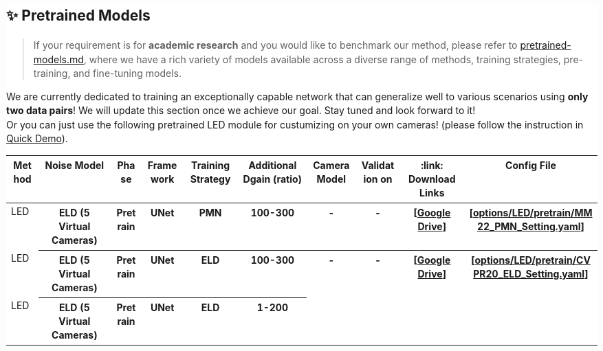 ## :sparkles: Pretrained Models
> If your requirement is for **academic research** and you would like to benchmark our method, please refer to [pretrained-models.md](docs/pretrained-models.md), where we have a rich variety of models available across a diverse range of methods, training strategies, pre-training, and fine-tuning models.

We are currently dedicated to training an exceptionally capable network that can generalize well to various scenarios using <strong>only two data pairs</strong>! We will update this section once we achieve our goal. Stay tuned and look forward to it!<br/>
Or you can just use the following pretrained LED module for custumizing on your own cameras! (please follow the instruction in [Quick Demo](#quick-demo)).

<table>
<thead>
  <tr>
    <th> Method </th>
    <th> Noise Model </th>
    <th> Phase </th>
    <th> Framework </th>
    <th> Training Strategy </th>
    <th> Additional Dgain (ratio) </th>
    <th> Camera Model </th>
    <th> Validation on </th>
    <th> :link: Download Links </th>
    <th> Config File </th>
  </tr>
</thead>
<tbody>
  <tr>
    <td>LED</td>
    <th> ELD (5 Virtual Cameras) </th>
    <th> Pretrain </th>
    <th> UNet </th>
    <th> PMN </th>
    <th> 100-300 </th>
    <th> - </th>
    <th> - </th>
    <th> [<a href="https://drive.google.com/file/d/1FSXp_vJxbo8_dbMJPiA33DZfagn1ExHA/view?usp=drive_link">Google Drive</a>] </th>
    <th> [<a href="/options/LED/pretrain/MM22_PMN_Setting.yaml">options/LED/pretrain/MM22_PMN_Setting.yaml</a>] </th>
  </tr>
  <tr>
    <td>LED</td>
    <th> ELD (5 Virtual Cameras) </th>
    <th> Pretrain </th>
    <th> UNet </th>
    <th> ELD </th>
    <th> 100-300 </th>
    <th> - </th>
    <th> - </th>
    <th> [<a href="https://drive.google.com/file/d/1kIN_eyNd4mlKhPV4PMmgzaoE3ddagjNU/view?usp=drive_link">Google Drive</a>] </th>
    <th> [<a href="/options/LED/pretrain/CVPR20_ELD_Setting.yaml">options/LED/pretrain/CVPR20_ELD_Setting.yaml</a>] </th>
  </tr>
  <tr>
    <td>LED</td>
    <th> ELD (5 Virtual Cameras) </th>
    <th> Pretrain </th>
    <th> UNet </th>
    <th> ELD </th>
    <th> 1-200 </th>